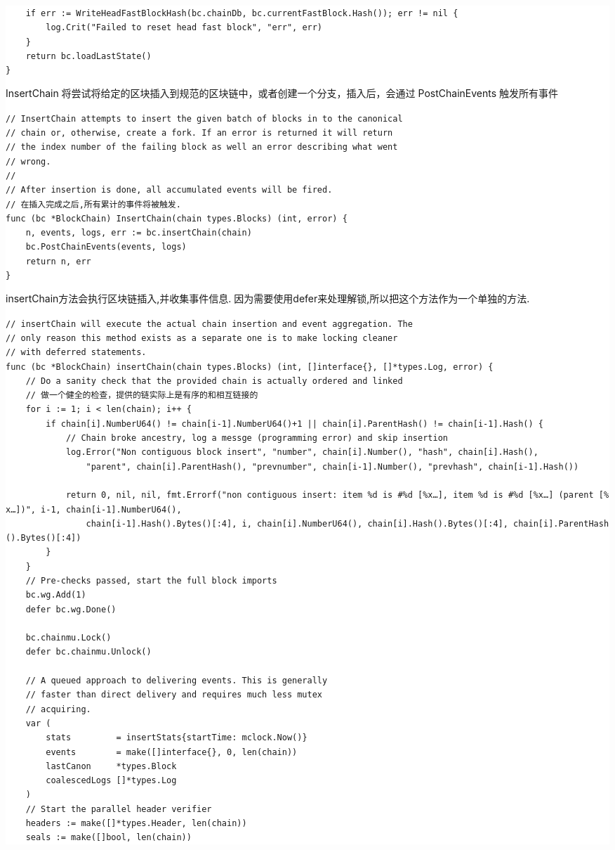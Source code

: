 		if err := WriteHeadFastBlockHash(bc.chainDb, bc.currentFastBlock.Hash()); err != nil {
			log.Crit("Failed to reset head fast block", "err", err)
		}
		return bc.loadLastState()
	}

InsertChain 将尝试将给定的区块插入到规范的区块链中，或者创建一个分支，插入后，会通过 PostChainEvents 触发所有事件

	// InsertChain attempts to insert the given batch of blocks in to the canonical
	// chain or, otherwise, create a fork. If an error is returned it will return
	// the index number of the failing block as well an error describing what went
	// wrong.
	//
	// After insertion is done, all accumulated events will be fired.
	// 在插入完成之后,所有累计的事件将被触发.
	func (bc *BlockChain) InsertChain(chain types.Blocks) (int, error) {
		n, events, logs, err := bc.insertChain(chain)
		bc.PostChainEvents(events, logs)
		return n, err
	}

insertChain方法会执行区块链插入,并收集事件信息. 因为需要使用defer来处理解锁,所以把这个方法作为一个单独的方法.

	// insertChain will execute the actual chain insertion and event aggregation. The
	// only reason this method exists as a separate one is to make locking cleaner
	// with deferred statements.
	func (bc *BlockChain) insertChain(chain types.Blocks) (int, []interface{}, []*types.Log, error) {
		// Do a sanity check that the provided chain is actually ordered and linked
		// 做一个健全的检查，提供的链实际上是有序的和相互链接的
		for i := 1; i < len(chain); i++ {
			if chain[i].NumberU64() != chain[i-1].NumberU64()+1 || chain[i].ParentHash() != chain[i-1].Hash() {
				// Chain broke ancestry, log a messge (programming error) and skip insertion
				log.Error("Non contiguous block insert", "number", chain[i].Number(), "hash", chain[i].Hash(),
					"parent", chain[i].ParentHash(), "prevnumber", chain[i-1].Number(), "prevhash", chain[i-1].Hash())
	
				return 0, nil, nil, fmt.Errorf("non contiguous insert: item %d is #%d [%x…], item %d is #%d [%x…] (parent [%x…])", i-1, chain[i-1].NumberU64(),
					chain[i-1].Hash().Bytes()[:4], i, chain[i].NumberU64(), chain[i].Hash().Bytes()[:4], chain[i].ParentHash().Bytes()[:4])
			}
		}
		// Pre-checks passed, start the full block imports
		bc.wg.Add(1)
		defer bc.wg.Done()
	
		bc.chainmu.Lock()
		defer bc.chainmu.Unlock()
	
		// A queued approach to delivering events. This is generally
		// faster than direct delivery and requires much less mutex
		// acquiring.
		var (
			stats         = insertStats{startTime: mclock.Now()}
			events        = make([]interface{}, 0, len(chain))
			lastCanon     *types.Block
			coalescedLogs []*types.Log
		)
		// Start the parallel header verifier
		headers := make([]*types.Header, len(chain))
		seals := make([]bool, len(chain))
	